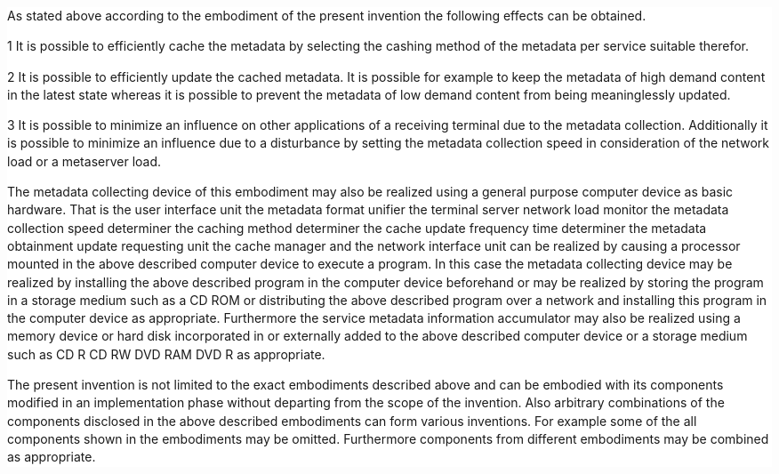 As stated above according to the embodiment of the present invention the following effects can be obtained.

 1 It is possible to efficiently cache the metadata by selecting the cashing method of the metadata per service suitable therefor.

 2 It is possible to efficiently update the cached metadata. It is possible for example to keep the metadata of high demand content in the latest state whereas it is possible to prevent the metadata of low demand content from being meaninglessly updated.

 3 It is possible to minimize an influence on other applications of a receiving terminal due to the metadata collection. Additionally it is possible to minimize an influence due to a disturbance by setting the metadata collection speed in consideration of the network load or a metaserver load.

The metadata collecting device of this embodiment may also be realized using a general purpose computer device as basic hardware. That is the user interface unit the metadata format unifier the terminal server network load monitor the metadata collection speed determiner the caching method determiner the cache update frequency time determiner the metadata obtainment update requesting unit the cache manager and the network interface unit can be realized by causing a processor mounted in the above described computer device to execute a program. In this case the metadata collecting device may be realized by installing the above described program in the computer device beforehand or may be realized by storing the program in a storage medium such as a CD ROM or distributing the above described program over a network and installing this program in the computer device as appropriate. Furthermore the service metadata information accumulator may also be realized using a memory device or hard disk incorporated in or externally added to the above described computer device or a storage medium such as CD R CD RW DVD RAM DVD R as appropriate.

The present invention is not limited to the exact embodiments described above and can be embodied with its components modified in an implementation phase without departing from the scope of the invention. Also arbitrary combinations of the components disclosed in the above described embodiments can form various inventions. For example some of the all components shown in the embodiments may be omitted. Furthermore components from different embodiments may be combined as appropriate.

